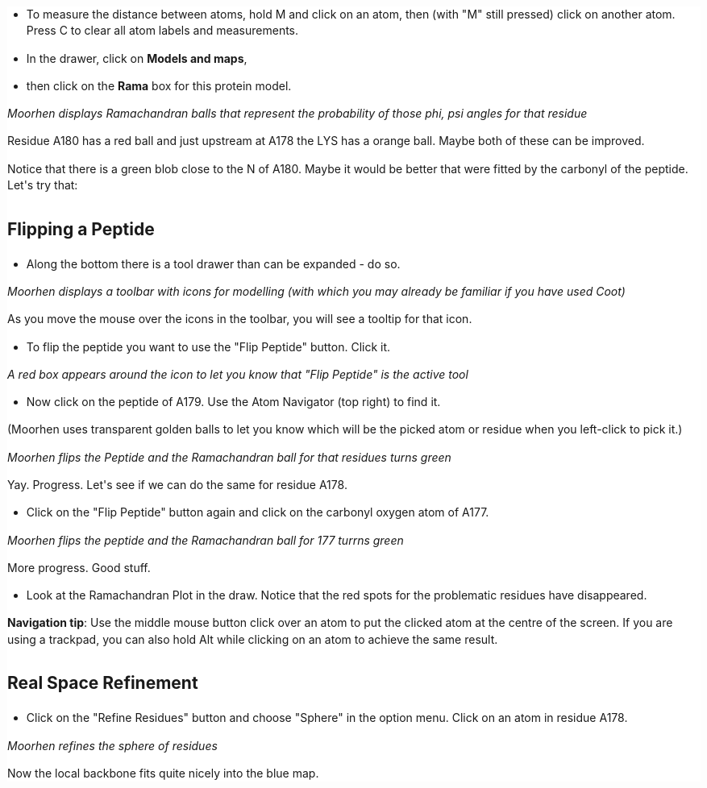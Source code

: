    - To measure the distance between atoms, hold M and click on an atom, then (with "M" still pressed) click
     on another atom. Press C to  clear all atom labels and measurements.

   - In the drawer, click on **Models and maps**,
   - then click on the **Rama** box for this protein model.

_Moorhen displays Ramachandran balls that represent the probability of those phi, psi angles for that residue_

Residue A180 has a red ball and just upstream at A178 the LYS has a orange ball. Maybe both of these can be improved.

Notice that there is a green blob close to the N of A180. Maybe it would be better that were fitted by the carbonyl of the peptide. Let's try that:

## Flipping a Peptide

 - Along the bottom there is a tool drawer than can be expanded - do so.

_Moorhen displays a toolbar with icons for modelling (with which you may already be familiar if you have used Coot)_

As you move the mouse over the icons in the toolbar, you will see a tooltip for that icon.

  - To flip the peptide you want to use the "Flip Peptide" button. Click it.

_A red box appears around the icon to let you know that "Flip Peptide" is the active tool_

  - Now click on the peptide of A179. Use the Atom Navigator (top right) to find it.
  
  
  (Moorhen uses transparent golden balls to let you know which will be the picked atom or residue when you left-click to pick it.)

_Moorhen flips the Peptide and the Ramachandran ball for that residues turns green_

Yay. Progress. Let's see if we can do the same for residue A178.

-  Click on the "Flip Peptide" button again and click on the carbonyl oxygen atom of A177.

_Moorhen flips the peptide and the Ramachandran ball for 177 turrns green_

More progress. Good stuff.

  - Look at the Ramachandran Plot in the draw. Notice that the red spots for the problematic residues have disappeared.

**Navigation tip**: Use the middle mouse button click over an atom to put the clicked atom at the centre of the screen. If you are using a trackpad, you can also hold Alt while clicking on an atom to achieve the same result.

## Real Space Refinement

  - Click on the "Refine Residues" button and choose "Sphere" in the option menu. Click on an atom in residue A178.

_Moorhen refines the sphere of residues_

Now the local backbone fits quite nicely into the blue map.
